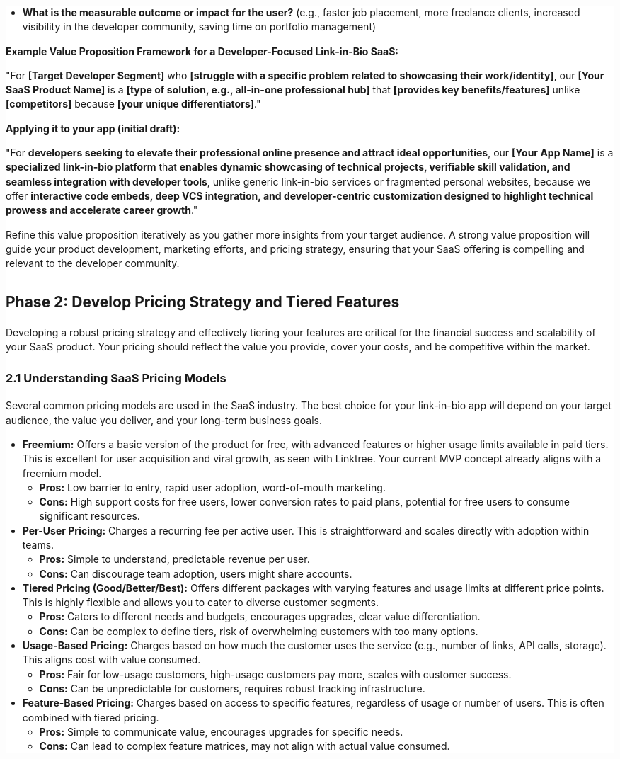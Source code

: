 *   **What is the measurable outcome or impact for the user?** (e.g., faster job placement, more freelance clients, increased visibility in the developer community, saving time on portfolio management)

**Example Value Proposition Framework for a Developer-Focused Link-in-Bio SaaS:**

"For **[Target Developer Segment]** who **[struggle with a specific problem related to showcasing their work/identity]**, our **[Your SaaS Product Name]** is a **[type of solution, e.g., all-in-one professional hub]** that **[provides key benefits/features]** unlike **[competitors]** because **[your unique differentiators]**."

**Applying it to your app (initial draft):**

"For **developers seeking to elevate their professional online presence and attract ideal opportunities**, our **[Your App Name]** is a **specialized link-in-bio platform** that **enables dynamic showcasing of technical projects, verifiable skill validation, and seamless integration with developer tools**, unlike generic link-in-bio services or fragmented personal websites, because we offer **interactive code embeds, deep VCS integration, and developer-centric customization designed to highlight technical prowess and accelerate career growth**."

Refine this value proposition iteratively as you gather more insights from your target audience. A strong value proposition will guide your product development, marketing efforts, and pricing strategy, ensuring that your SaaS offering is compelling and relevant to the developer community.



## Phase 2: Develop Pricing Strategy and Tiered Features

Developing a robust pricing strategy and effectively tiering your features are critical for the financial success and scalability of your SaaS product. Your pricing should reflect the value you provide, cover your costs, and be competitive within the market.

### 2.1 Understanding SaaS Pricing Models

Several common pricing models are used in the SaaS industry. The best choice for your link-in-bio app will depend on your target audience, the value you deliver, and your long-term business goals.

*   **Freemium:** Offers a basic version of the product for free, with advanced features or higher usage limits available in paid tiers. This is excellent for user acquisition and viral growth, as seen with Linktree. Your current MVP concept already aligns with a freemium model.
    *   **Pros:** Low barrier to entry, rapid user adoption, word-of-mouth marketing.
    *   **Cons:** High support costs for free users, lower conversion rates to paid plans, potential for free users to consume significant resources.
*   **Per-User Pricing:** Charges a recurring fee per active user. This is straightforward and scales directly with adoption within teams.
    *   **Pros:** Simple to understand, predictable revenue per user.
    *   **Cons:** Can discourage team adoption, users might share accounts.
*   **Tiered Pricing (Good/Better/Best):** Offers different packages with varying features and usage limits at different price points. This is highly flexible and allows you to cater to diverse customer segments.
    *   **Pros:** Caters to different needs and budgets, encourages upgrades, clear value differentiation.
    *   **Cons:** Can be complex to define tiers, risk of overwhelming customers with too many options.
*   **Usage-Based Pricing:** Charges based on how much the customer uses the service (e.g., number of links, API calls, storage). This aligns cost with value consumed.
    *   **Pros:** Fair for low-usage customers, high-usage customers pay more, scales with customer success.
    *   **Cons:** Can be unpredictable for customers, requires robust tracking infrastructure.
*   **Feature-Based Pricing:** Charges based on access to specific features, regardless of usage or number of users. This is often combined with tiered pricing.
    *   **Pros:** Simple to communicate value, encourages upgrades for specific needs.
    *   **Cons:** Can lead to complex feature matrices, may not align with actual value consumed.
